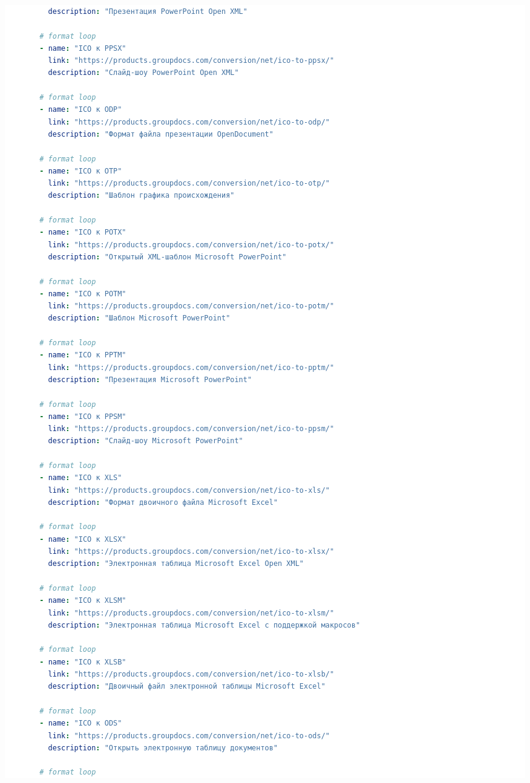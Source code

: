 ```yaml
          description: "Презентация PowerPoint Open XML"

        # format loop
        - name: "ICO к PPSX"
          link: "https://products.groupdocs.com/conversion/net/ico-to-ppsx/"
          description: "Слайд-шоу PowerPoint Open XML"

        # format loop
        - name: "ICO к ODP"
          link: "https://products.groupdocs.com/conversion/net/ico-to-odp/"
          description: "Формат файла презентации OpenDocument"

        # format loop
        - name: "ICO к OTP"
          link: "https://products.groupdocs.com/conversion/net/ico-to-otp/"
          description: "Шаблон графика происхождения"

        # format loop
        - name: "ICO к POTX"
          link: "https://products.groupdocs.com/conversion/net/ico-to-potx/"
          description: "Открытый XML-шаблон Microsoft PowerPoint"

        # format loop
        - name: "ICO к POTM"
          link: "https://products.groupdocs.com/conversion/net/ico-to-potm/"
          description: "Шаблон Microsoft PowerPoint"

        # format loop
        - name: "ICO к PPTM"
          link: "https://products.groupdocs.com/conversion/net/ico-to-pptm/"
          description: "Презентация Microsoft PowerPoint"

        # format loop
        - name: "ICO к PPSM"
          link: "https://products.groupdocs.com/conversion/net/ico-to-ppsm/"
          description: "Слайд-шоу Microsoft PowerPoint"

        # format loop
        - name: "ICO к XLS"
          link: "https://products.groupdocs.com/conversion/net/ico-to-xls/"
          description: "Формат двоичного файла Microsoft Excel"

        # format loop
        - name: "ICO к XLSX"
          link: "https://products.groupdocs.com/conversion/net/ico-to-xlsx/"
          description: "Электронная таблица Microsoft Excel Open XML"

        # format loop
        - name: "ICO к XLSM"
          link: "https://products.groupdocs.com/conversion/net/ico-to-xlsm/"
          description: "Электронная таблица Microsoft Excel с поддержкой макросов"

        # format loop
        - name: "ICO к XLSB"
          link: "https://products.groupdocs.com/conversion/net/ico-to-xlsb/"
          description: "Двоичный файл электронной таблицы Microsoft Excel"

        # format loop
        - name: "ICO к ODS"
          link: "https://products.groupdocs.com/conversion/net/ico-to-ods/"
          description: "Открыть электронную таблицу документов"

        # format loop
```